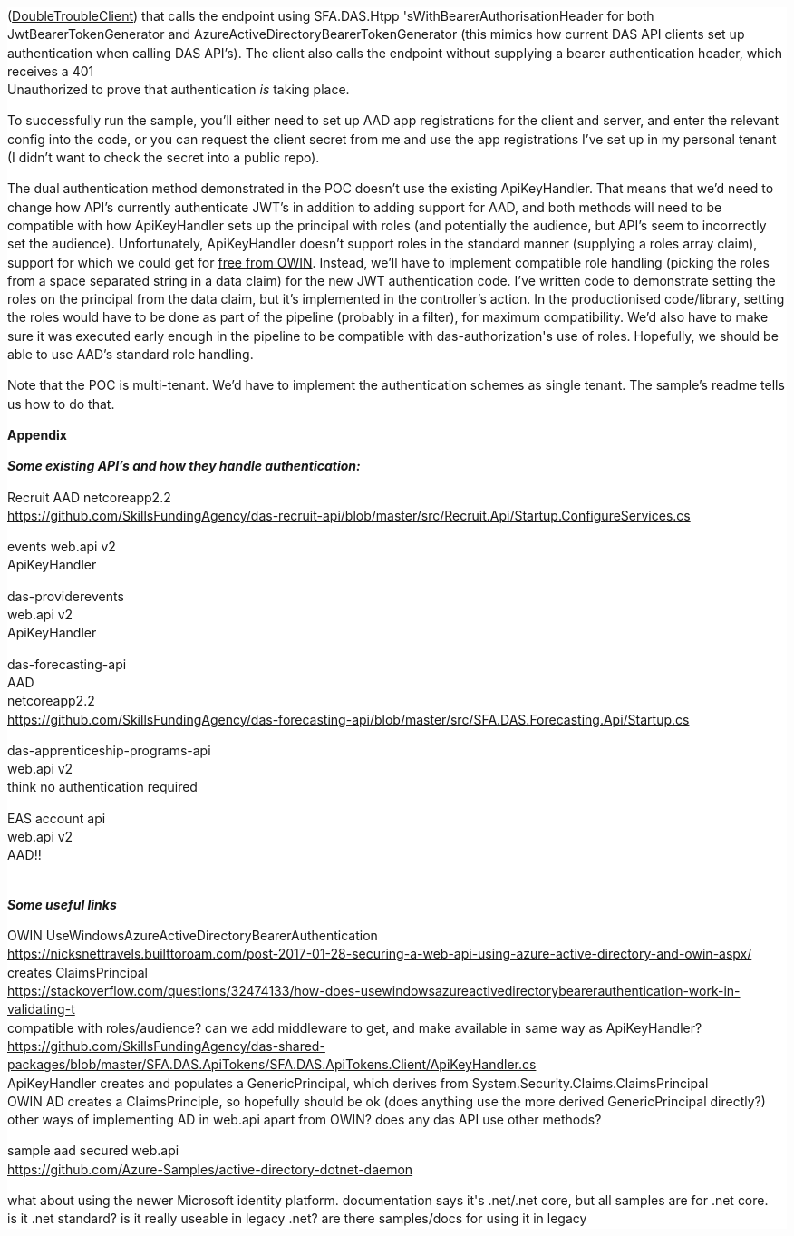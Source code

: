 (<a href="https://github.com/lazcool/AppModelv2-NativeClient-DotNet/blob/complete/DoubleTroubleClient/Program.cs">DoubleTroubleClient</a>) that calls the endpoint using <span style="white-space: pre-wrap;" class="code">SFA.DAS.Htpp</span> 's<span style="white-space: pre-wrap;" class="code">WithBearerAuthorisationHeader</span> for both <span style="white-space: pre-wrap;" class="code">JwtBearerTokenGenerator</span> and <span style="white-space: pre-wrap;" class="code">AzureActiveDirectoryBearerTokenGenerator</span> (this mimics how current DAS API clients    set up authentication when calling DAS API’s). The client also calls the endpoint without supplying a bearer authentication header, which receives a <span style="white-space: pre-wrap;" class="code">401 Unauthorized</span> to prove that authentication <em>is</em> taking place.</p><p>To successfully run the sample, you’ll either need to set up AAD app registrations for the client and server, and enter the relevant config into the code, or you can request the client secret from me and use the app registrations I’ve set up in my personal tenant (I didn’t want to check the secret into a public repo).</p><p>The dual authentication method demonstrated in the POC doesn’t use the existing <span style="white-space: pre-wrap;" class="code">ApiKeyHandler</span>. That means that we’d need to change how API’s currently authenticate JWT’s in addition to adding support for AAD, and both methods will need to be compatible with how <span style="white-space: pre-wrap;" class="code">ApiKeyHandler</span> sets up the principal with roles (and potentially the audience, but API’s seem to incorrectly set the audience). Unfortunately, <span style="white-space: pre-wrap;" class="code">ApiKeyHandler</span> doesn’t support roles in the standard manner (supplying a roles array claim), support for which we could get for <a href="https://www.jerriepelser.com/blog/using-roles-with-the-jwt-middleware/">free from OWIN</a>. Instead, we’ll have to implement compatible role handling (picking the roles from a space separated string in a <span style="white-space: pre-wrap;" class="code">data</span> claim) for the new JWT authentication code. I’ve written <a href="https://github.com/lazcool/AppModelv2-NativeClient-DotNet/blob/complete/TodoListService/Controllers/TodoListController.cs">code</a> to demonstrate setting the roles on the principal from the <span style="white-space: pre-wrap;" class="code">data</span> claim, but it’s implemented in the controller’s action. In the productionised code/library, setting the roles would have to be done as part of the pipeline (probably in a filter), for maximum compatibility. We’d also have to make sure it was executed early enough in the pipeline to be compatible with <span style="white-space: pre-wrap;" class="code">das-authorization</span>'s use of roles. Hopefully, we should be able to use AAD’s standard role handling.</p><p>Note that the POC is multi-tenant. We’d have to implement the authentication schemes as single tenant. The sample’s readme tells us how to do that.</p><p><strong>Appendix</strong></p><p><em><strong>Some existing API’s and how they handle authentication:</strong></em></p><p>Recruit AAD	netcoreapp2.2<br><a href="https://github.com/SkillsFundingAgency/das-recruit-api/blob/master/src/Recruit.Api/Startup.ConfigureServices.cs">https://github.com/SkillsFundingAgency/das-recruit-api/blob/master/src/Recruit.Api/Startup.ConfigureServices.cs</a></p><p>events web.api v2<br>ApiKeyHandler</p><p>das-providerevents<br>web.api v2<br>ApiKeyHandler</p><p>das-forecasting-api<br>AAD<br>netcoreapp2.2<br><a href="https://github.com/SkillsFundingAgency/das-forecasting-api/blob/master/src/SFA.DAS.Forecasting.Api/Startup.cs">https://github.com/SkillsFundingAgency/das-forecasting-api/blob/master/src/SFA.DAS.Forecasting.Api/Startup.cs</a></p><p>das-apprenticeship-programs-api<br>web.api v2<br>think no authentication required</p><p>EAS account api<br>web.api v2<br>AAD!!<br><br></p><p><em><strong>Some useful links</strong></em></p><p>OWIN UseWindowsAzureActiveDirectoryBearerAuthentication<br><a href="https://nicksnettravels.builttoroam.com/post-2017-01-28-securing-a-web-api-using-azure-active-directory-and-owin-aspx/">https://nicksnettravels.builttoroam.com/post-2017-01-28-securing-a-web-api-using-azure-active-directory-and-owin-aspx/</a><br>creates ClaimsPrincipal<br><a href="https://stackoverflow.com/questions/32474133/how-does-usewindowsazureactivedirectorybearerauthentication-work-in-validating-t">https://stackoverflow.com/questions/32474133/how-does-usewindowsazureactivedirectorybearerauthentication-work-in-validating-t</a><br>compatible with roles/audience? can we add middleware to get, and make available in same way as ApiKeyHandler?<br><a href="https://github.com/SkillsFundingAgency/das-shared-packages/blob/master/SFA.DAS.ApiTokens/SFA.DAS.ApiTokens.Client/ApiKeyHandler.cs">https://github.com/SkillsFundingAgency/das-shared-packages/blob/master/SFA.DAS.ApiTokens/SFA.DAS.ApiTokens.Client/ApiKeyHandler.cs</a><br>ApiKeyHandler creates and populates a GenericPrincipal, which derives from System.Security.Claims.ClaimsPrincipal<br>OWIN AD creates a ClaimsPrinciple, so hopefully should be ok (does anything use the more derived GenericPrincipal directly?)<br>other ways of implementing AD in web.api apart from OWIN? does any das API use other methods?</p><p>sample aad secured web.api<br><a href="https://github.com/Azure-Samples/active-directory-dotnet-daemon">https://github.com/Azure-Samples/active-directory-dotnet-daemon</a></p><p>what about using the newer Microsoft identity platform. documentation says it's .net/.net core, but all samples are for .net core.<br>is it .net standard? is it really useable in legacy .net? are there samples/docs for using it in legacy